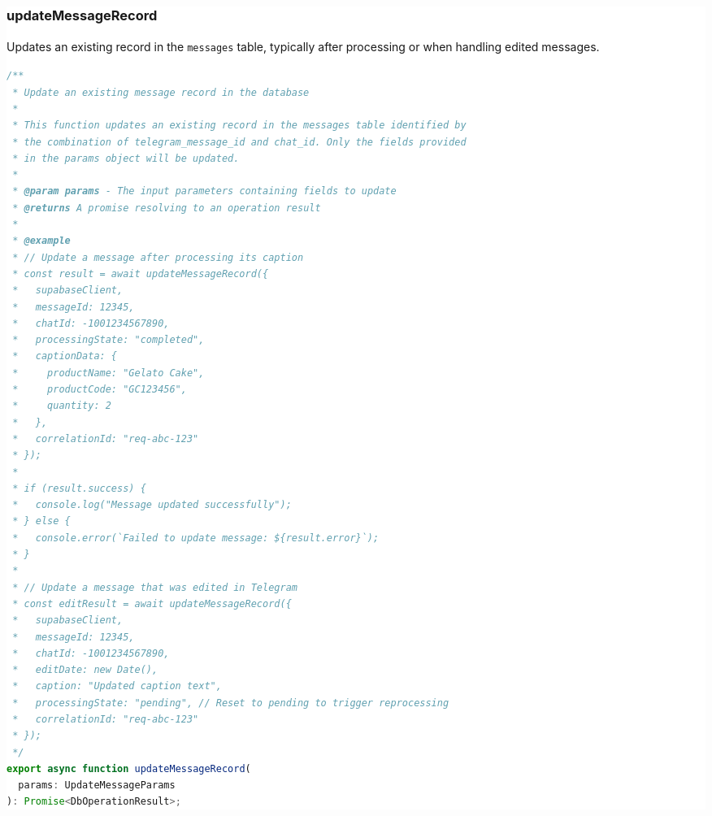 ### updateMessageRecord

Updates an existing record in the `messages` table, typically after processing or when handling edited messages.

```typescript
/**
 * Update an existing message record in the database
 * 
 * This function updates an existing record in the messages table identified by
 * the combination of telegram_message_id and chat_id. Only the fields provided
 * in the params object will be updated.
 * 
 * @param params - The input parameters containing fields to update
 * @returns A promise resolving to an operation result
 * 
 * @example
 * // Update a message after processing its caption
 * const result = await updateMessageRecord({
 *   supabaseClient,
 *   messageId: 12345,
 *   chatId: -1001234567890,
 *   processingState: "completed",
 *   captionData: {
 *     productName: "Gelato Cake",
 *     productCode: "GC123456",
 *     quantity: 2
 *   },
 *   correlationId: "req-abc-123"
 * });
 * 
 * if (result.success) {
 *   console.log("Message updated successfully");
 * } else {
 *   console.error(`Failed to update message: ${result.error}`);
 * }
 * 
 * // Update a message that was edited in Telegram
 * const editResult = await updateMessageRecord({
 *   supabaseClient,
 *   messageId: 12345,
 *   chatId: -1001234567890,
 *   editDate: new Date(),
 *   caption: "Updated caption text",
 *   processingState: "pending", // Reset to pending to trigger reprocessing
 *   correlationId: "req-abc-123"
 * });
 */
export async function updateMessageRecord(
  params: UpdateMessageParams
): Promise<DbOperationResult>;
```
